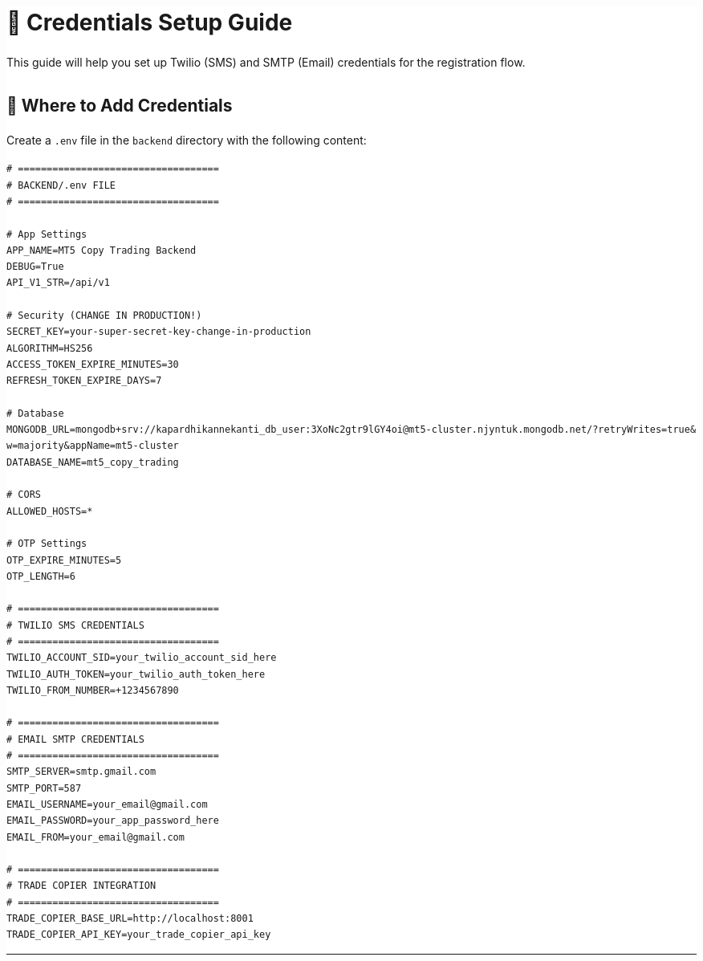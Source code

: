 # 🔐 **Credentials Setup Guide**

This guide will help you set up Twilio (SMS) and SMTP (Email) credentials for the registration flow.

## 📁 **Where to Add Credentials**

Create a `.env` file in the `backend` directory with the following content:

```env
# ===================================
# BACKEND/.env FILE
# ===================================

# App Settings
APP_NAME=MT5 Copy Trading Backend
DEBUG=True
API_V1_STR=/api/v1

# Security (CHANGE IN PRODUCTION!)
SECRET_KEY=your-super-secret-key-change-in-production
ALGORITHM=HS256
ACCESS_TOKEN_EXPIRE_MINUTES=30
REFRESH_TOKEN_EXPIRE_DAYS=7

# Database
MONGODB_URL=mongodb+srv://kapardhikannekanti_db_user:3XoNc2gtr9lGY4oi@mt5-cluster.njyntuk.mongodb.net/?retryWrites=true&w=majority&appName=mt5-cluster
DATABASE_NAME=mt5_copy_trading

# CORS
ALLOWED_HOSTS=*

# OTP Settings
OTP_EXPIRE_MINUTES=5
OTP_LENGTH=6

# ===================================
# TWILIO SMS CREDENTIALS
# ===================================
TWILIO_ACCOUNT_SID=your_twilio_account_sid_here
TWILIO_AUTH_TOKEN=your_twilio_auth_token_here
TWILIO_FROM_NUMBER=+1234567890

# ===================================
# EMAIL SMTP CREDENTIALS
# ===================================
SMTP_SERVER=smtp.gmail.com
SMTP_PORT=587
EMAIL_USERNAME=your_email@gmail.com
EMAIL_PASSWORD=your_app_password_here
EMAIL_FROM=your_email@gmail.com

# ===================================
# TRADE COPIER INTEGRATION
# ===================================
TRADE_COPIER_BASE_URL=http://localhost:8001
TRADE_COPIER_API_KEY=your_trade_copier_api_key
```

---